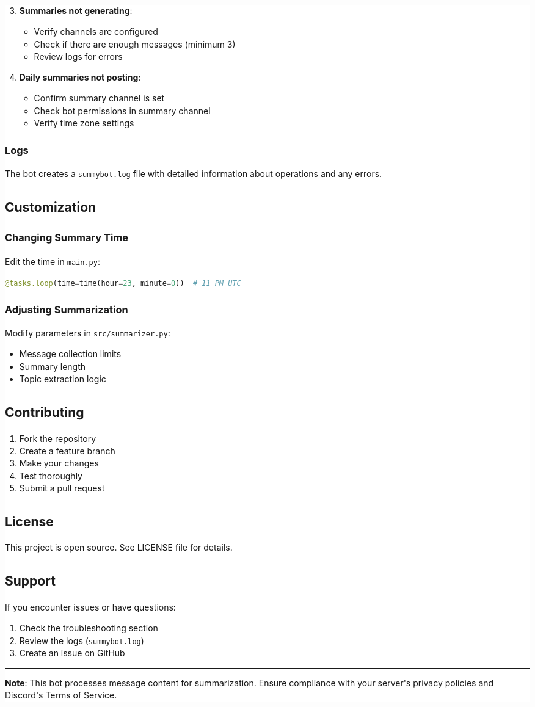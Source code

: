 3. **Summaries not generating**:
   - Verify channels are configured
   - Check if there are enough messages (minimum 3)
   - Review logs for errors

4. **Daily summaries not posting**:
   - Confirm summary channel is set
   - Check bot permissions in summary channel
   - Verify time zone settings

### Logs

The bot creates a `summybot.log` file with detailed information about operations and any errors.

## Customization

### Changing Summary Time
Edit the time in `main.py`:
```python
@tasks.loop(time=time(hour=23, minute=0))  # 11 PM UTC
```

### Adjusting Summarization
Modify parameters in `src/summarizer.py`:
- Message collection limits
- Summary length
- Topic extraction logic

## Contributing

1. Fork the repository
2. Create a feature branch
3. Make your changes
4. Test thoroughly
5. Submit a pull request

## License

This project is open source. See LICENSE file for details.

## Support

If you encounter issues or have questions:
1. Check the troubleshooting section
2. Review the logs (`summybot.log`)
3. Create an issue on GitHub

---

**Note**: This bot processes message content for summarization. Ensure compliance with your server's privacy policies and Discord's Terms of Service.
